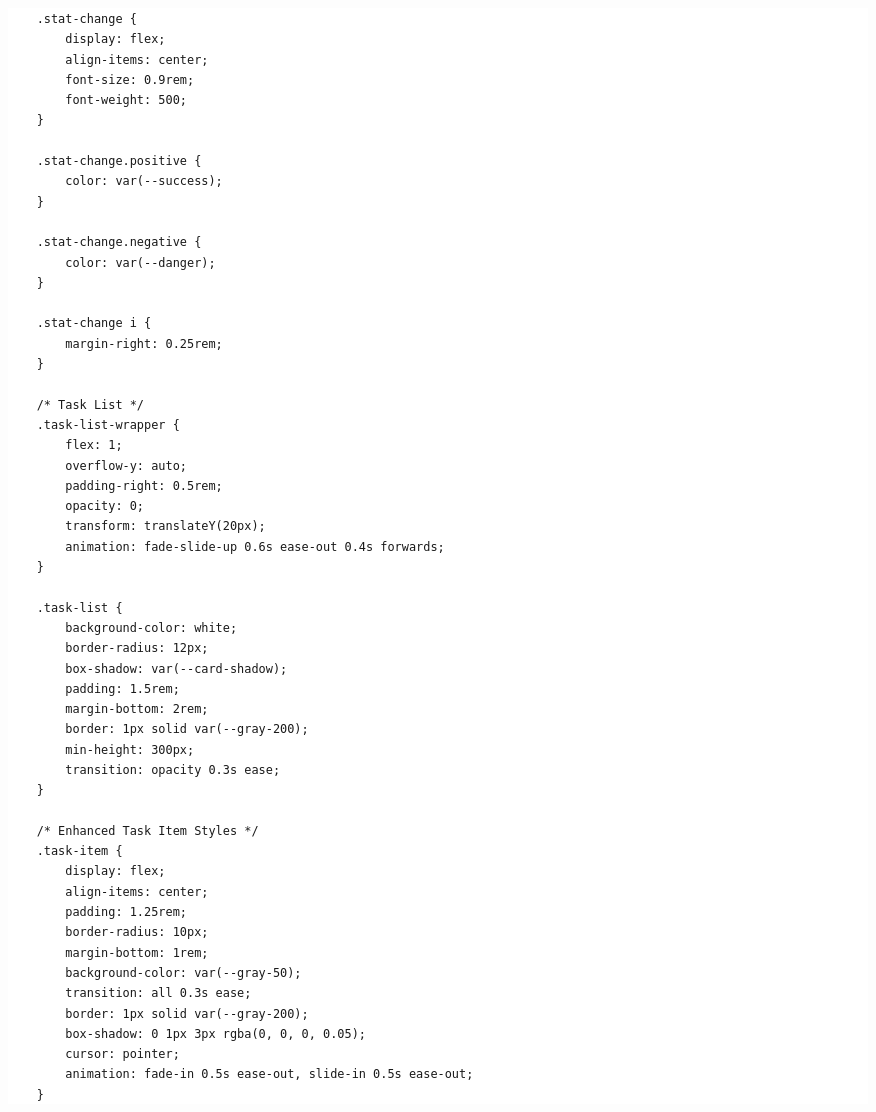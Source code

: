         .stat-change {
            display: flex;
            align-items: center;
            font-size: 0.9rem;
            font-weight: 500;
        }

        .stat-change.positive {
            color: var(--success);
        }

        .stat-change.negative {
            color: var(--danger);
        }

        .stat-change i {
            margin-right: 0.25rem;
        }

        /* Task List */
        .task-list-wrapper {
            flex: 1;
            overflow-y: auto;
            padding-right: 0.5rem;
            opacity: 0;
            transform: translateY(20px);
            animation: fade-slide-up 0.6s ease-out 0.4s forwards;
        }

        .task-list {
            background-color: white;
            border-radius: 12px;
            box-shadow: var(--card-shadow);
            padding: 1.5rem;
            margin-bottom: 2rem;
            border: 1px solid var(--gray-200);
            min-height: 300px;
            transition: opacity 0.3s ease;
        }

        /* Enhanced Task Item Styles */
        .task-item {
            display: flex;
            align-items: center;
            padding: 1.25rem;
            border-radius: 10px;
            margin-bottom: 1rem;
            background-color: var(--gray-50);
            transition: all 0.3s ease;
            border: 1px solid var(--gray-200);
            box-shadow: 0 1px 3px rgba(0, 0, 0, 0.05);
            cursor: pointer;
            animation: fade-in 0.5s ease-out, slide-in 0.5s ease-out;
        }
